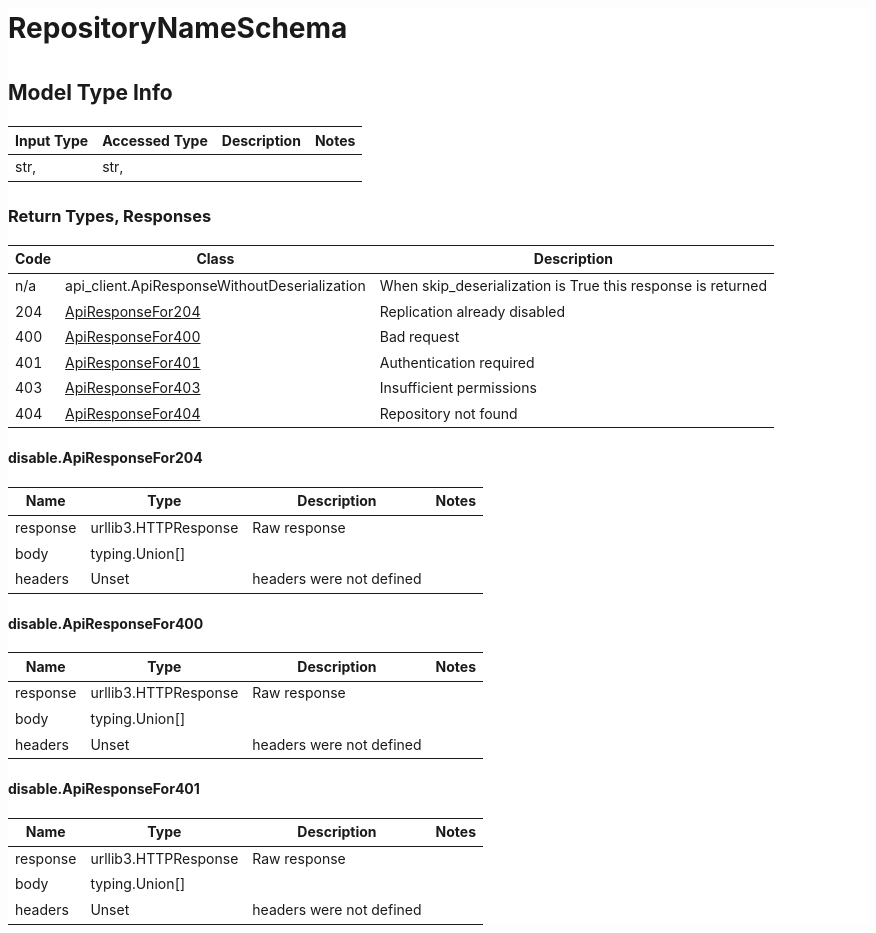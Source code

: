 # RepositoryNameSchema

## Model Type Info

| Input Type | Accessed Type | Description | Notes |
| ---------- | ------------- | ----------- | ----- |
| str,       | str,          |             |

### Return Types, Responses

| Code | Class                                           | Description                                                 |
| ---- | ----------------------------------------------- | ----------------------------------------------------------- |
| n/a  | api_client.ApiResponseWithoutDeserialization    | When skip_deserialization is True this response is returned |
| 204  | [ApiResponseFor204](#disable.ApiResponseFor204) | Replication already disabled                                |
| 400  | [ApiResponseFor400](#disable.ApiResponseFor400) | Bad request                                                 |
| 401  | [ApiResponseFor401](#disable.ApiResponseFor401) | Authentication required                                     |
| 403  | [ApiResponseFor403](#disable.ApiResponseFor403) | Insufficient permissions                                    |
| 404  | [ApiResponseFor404](#disable.ApiResponseFor404) | Repository not found                                        |

#### disable.ApiResponseFor204

| Name     | Type                 | Description              | Notes |
| -------- | -------------------- | ------------------------ | ----- |
| response | urllib3.HTTPResponse | Raw response             |
| body     | typing.Union[]       |                          |
| headers  | Unset                | headers were not defined |

#### disable.ApiResponseFor400

| Name     | Type                 | Description              | Notes |
| -------- | -------------------- | ------------------------ | ----- |
| response | urllib3.HTTPResponse | Raw response             |
| body     | typing.Union[]       |                          |
| headers  | Unset                | headers were not defined |

#### disable.ApiResponseFor401

| Name     | Type                 | Description              | Notes |
| -------- | -------------------- | ------------------------ | ----- |
| response | urllib3.HTTPResponse | Raw response             |
| body     | typing.Union[]       |                          |
| headers  | Unset                | headers were not defined |
